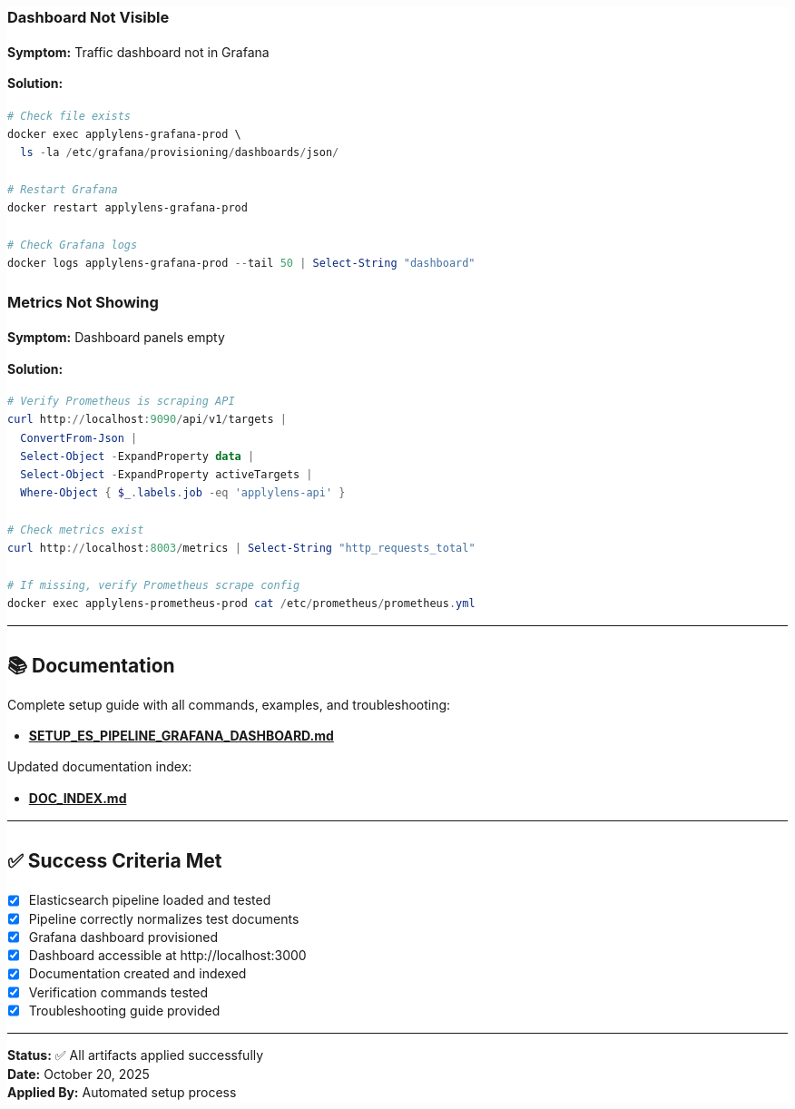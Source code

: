 ### Dashboard Not Visible

**Symptom:** Traffic dashboard not in Grafana

**Solution:**
```powershell
# Check file exists
docker exec applylens-grafana-prod \
  ls -la /etc/grafana/provisioning/dashboards/json/

# Restart Grafana
docker restart applylens-grafana-prod

# Check Grafana logs
docker logs applylens-grafana-prod --tail 50 | Select-String "dashboard"
```

### Metrics Not Showing

**Symptom:** Dashboard panels empty

**Solution:**
```powershell
# Verify Prometheus is scraping API
curl http://localhost:9090/api/v1/targets | 
  ConvertFrom-Json | 
  Select-Object -ExpandProperty data | 
  Select-Object -ExpandProperty activeTargets | 
  Where-Object { $_.labels.job -eq 'applylens-api' }

# Check metrics exist
curl http://localhost:8003/metrics | Select-String "http_requests_total"

# If missing, verify Prometheus scrape config
docker exec applylens-prometheus-prod cat /etc/prometheus/prometheus.yml
```

---

## 📚 Documentation

Complete setup guide with all commands, examples, and troubleshooting:
- **[SETUP_ES_PIPELINE_GRAFANA_DASHBOARD.md](SETUP_ES_PIPELINE_GRAFANA_DASHBOARD.md)**

Updated documentation index:
- **[DOC_INDEX.md](DOC_INDEX.md)**

---

## ✅ Success Criteria Met

- [x] Elasticsearch pipeline loaded and tested
- [x] Pipeline correctly normalizes test documents
- [x] Grafana dashboard provisioned
- [x] Dashboard accessible at http://localhost:3000
- [x] Documentation created and indexed
- [x] Verification commands tested
- [x] Troubleshooting guide provided

---

**Status:** ✅ All artifacts applied successfully  
**Date:** October 20, 2025  
**Applied By:** Automated setup process
